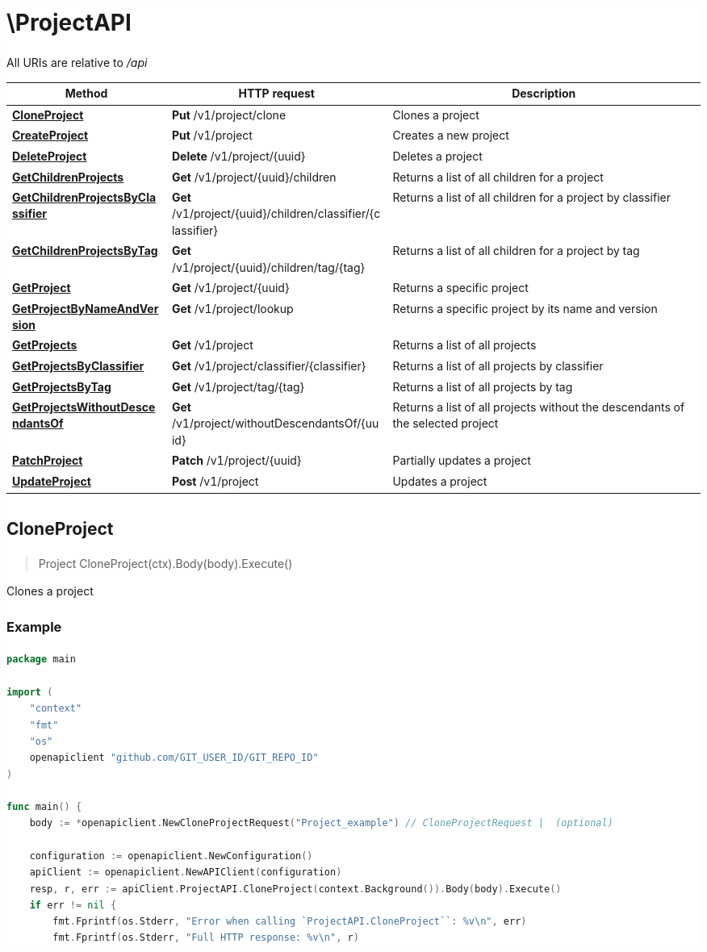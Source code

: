 # \ProjectAPI

All URIs are relative to */api*

Method | HTTP request | Description
------------- | ------------- | -------------
[**CloneProject**](ProjectAPI.md#CloneProject) | **Put** /v1/project/clone | Clones a project
[**CreateProject**](ProjectAPI.md#CreateProject) | **Put** /v1/project | Creates a new project
[**DeleteProject**](ProjectAPI.md#DeleteProject) | **Delete** /v1/project/{uuid} | Deletes a project
[**GetChildrenProjects**](ProjectAPI.md#GetChildrenProjects) | **Get** /v1/project/{uuid}/children | Returns a list of all children for a project
[**GetChildrenProjectsByClassifier**](ProjectAPI.md#GetChildrenProjectsByClassifier) | **Get** /v1/project/{uuid}/children/classifier/{classifier} | Returns a list of all children for a project by classifier
[**GetChildrenProjectsByTag**](ProjectAPI.md#GetChildrenProjectsByTag) | **Get** /v1/project/{uuid}/children/tag/{tag} | Returns a list of all children for a project by tag
[**GetProject**](ProjectAPI.md#GetProject) | **Get** /v1/project/{uuid} | Returns a specific project
[**GetProjectByNameAndVersion**](ProjectAPI.md#GetProjectByNameAndVersion) | **Get** /v1/project/lookup | Returns a specific project by its name and version
[**GetProjects**](ProjectAPI.md#GetProjects) | **Get** /v1/project | Returns a list of all projects
[**GetProjectsByClassifier**](ProjectAPI.md#GetProjectsByClassifier) | **Get** /v1/project/classifier/{classifier} | Returns a list of all projects by classifier
[**GetProjectsByTag**](ProjectAPI.md#GetProjectsByTag) | **Get** /v1/project/tag/{tag} | Returns a list of all projects by tag
[**GetProjectsWithoutDescendantsOf**](ProjectAPI.md#GetProjectsWithoutDescendantsOf) | **Get** /v1/project/withoutDescendantsOf/{uuid} | Returns a list of all projects without the descendants of the selected project
[**PatchProject**](ProjectAPI.md#PatchProject) | **Patch** /v1/project/{uuid} | Partially updates a project
[**UpdateProject**](ProjectAPI.md#UpdateProject) | **Post** /v1/project | Updates a project



## CloneProject

> Project CloneProject(ctx).Body(body).Execute()

Clones a project



### Example

```go
package main

import (
	"context"
	"fmt"
	"os"
	openapiclient "github.com/GIT_USER_ID/GIT_REPO_ID"
)

func main() {
	body := *openapiclient.NewCloneProjectRequest("Project_example") // CloneProjectRequest |  (optional)

	configuration := openapiclient.NewConfiguration()
	apiClient := openapiclient.NewAPIClient(configuration)
	resp, r, err := apiClient.ProjectAPI.CloneProject(context.Background()).Body(body).Execute()
	if err != nil {
		fmt.Fprintf(os.Stderr, "Error when calling `ProjectAPI.CloneProject``: %v\n", err)
		fmt.Fprintf(os.Stderr, "Full HTTP response: %v\n", r)
```